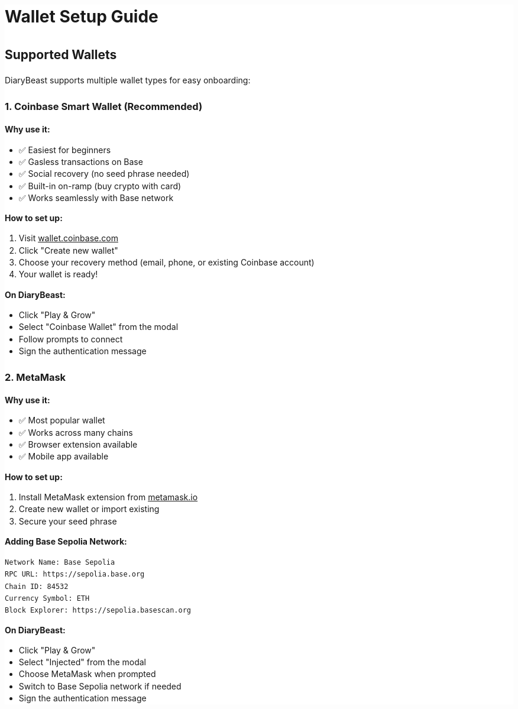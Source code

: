 # Wallet Setup Guide

## Supported Wallets

DiaryBeast supports multiple wallet types for easy onboarding:

### 1. Coinbase Smart Wallet (Recommended)

**Why use it:**
- ✅ Easiest for beginners
- ✅ Gasless transactions on Base
- ✅ Social recovery (no seed phrase needed)
- ✅ Built-in on-ramp (buy crypto with card)
- ✅ Works seamlessly with Base network

**How to set up:**
1. Visit [wallet.coinbase.com](https://wallet.coinbase.com)
2. Click "Create new wallet"
3. Choose your recovery method (email, phone, or existing Coinbase account)
4. Your wallet is ready!

**On DiaryBeast:**
- Click "Play & Grow"
- Select "Coinbase Wallet" from the modal
- Follow prompts to connect
- Sign the authentication message

### 2. MetaMask

**Why use it:**
- ✅ Most popular wallet
- ✅ Works across many chains
- ✅ Browser extension available
- ✅ Mobile app available

**How to set up:**
1. Install MetaMask extension from [metamask.io](https://metamask.io)
2. Create new wallet or import existing
3. Secure your seed phrase

**Adding Base Sepolia Network:**
```
Network Name: Base Sepolia
RPC URL: https://sepolia.base.org
Chain ID: 84532
Currency Symbol: ETH
Block Explorer: https://sepolia.basescan.org
```

**On DiaryBeast:**
- Click "Play & Grow"
- Select "Injected" from the modal
- Choose MetaMask when prompted
- Switch to Base Sepolia network if needed
- Sign the authentication message
